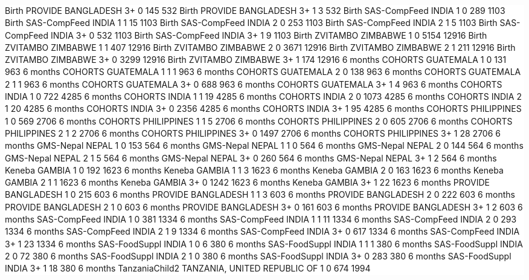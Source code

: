 Birth       PROVIDE          BANGLADESH                     3+              0      145     532
Birth       PROVIDE          BANGLADESH                     3+              1        3     532
Birth       SAS-CompFeed     INDIA                          1               0      289    1103
Birth       SAS-CompFeed     INDIA                          1               1       15    1103
Birth       SAS-CompFeed     INDIA                          2               0      253    1103
Birth       SAS-CompFeed     INDIA                          2               1        5    1103
Birth       SAS-CompFeed     INDIA                          3+              0      532    1103
Birth       SAS-CompFeed     INDIA                          3+              1        9    1103
Birth       ZVITAMBO         ZIMBABWE                       1               0     5154   12916
Birth       ZVITAMBO         ZIMBABWE                       1               1      407   12916
Birth       ZVITAMBO         ZIMBABWE                       2               0     3671   12916
Birth       ZVITAMBO         ZIMBABWE                       2               1      211   12916
Birth       ZVITAMBO         ZIMBABWE                       3+              0     3299   12916
Birth       ZVITAMBO         ZIMBABWE                       3+              1      174   12916
6 months    COHORTS          GUATEMALA                      1               0      131     963
6 months    COHORTS          GUATEMALA                      1               1        1     963
6 months    COHORTS          GUATEMALA                      2               0      138     963
6 months    COHORTS          GUATEMALA                      2               1        1     963
6 months    COHORTS          GUATEMALA                      3+              0      688     963
6 months    COHORTS          GUATEMALA                      3+              1        4     963
6 months    COHORTS          INDIA                          1               0      722    4285
6 months    COHORTS          INDIA                          1               1       19    4285
6 months    COHORTS          INDIA                          2               0     1073    4285
6 months    COHORTS          INDIA                          2               1       20    4285
6 months    COHORTS          INDIA                          3+              0     2356    4285
6 months    COHORTS          INDIA                          3+              1       95    4285
6 months    COHORTS          PHILIPPINES                    1               0      569    2706
6 months    COHORTS          PHILIPPINES                    1               1        5    2706
6 months    COHORTS          PHILIPPINES                    2               0      605    2706
6 months    COHORTS          PHILIPPINES                    2               1        2    2706
6 months    COHORTS          PHILIPPINES                    3+              0     1497    2706
6 months    COHORTS          PHILIPPINES                    3+              1       28    2706
6 months    GMS-Nepal        NEPAL                          1               0      153     564
6 months    GMS-Nepal        NEPAL                          1               1        0     564
6 months    GMS-Nepal        NEPAL                          2               0      144     564
6 months    GMS-Nepal        NEPAL                          2               1        5     564
6 months    GMS-Nepal        NEPAL                          3+              0      260     564
6 months    GMS-Nepal        NEPAL                          3+              1        2     564
6 months    Keneba           GAMBIA                         1               0      192    1623
6 months    Keneba           GAMBIA                         1               1        3    1623
6 months    Keneba           GAMBIA                         2               0      163    1623
6 months    Keneba           GAMBIA                         2               1        1    1623
6 months    Keneba           GAMBIA                         3+              0     1242    1623
6 months    Keneba           GAMBIA                         3+              1       22    1623
6 months    PROVIDE          BANGLADESH                     1               0      215     603
6 months    PROVIDE          BANGLADESH                     1               1        3     603
6 months    PROVIDE          BANGLADESH                     2               0      222     603
6 months    PROVIDE          BANGLADESH                     2               1        0     603
6 months    PROVIDE          BANGLADESH                     3+              0      161     603
6 months    PROVIDE          BANGLADESH                     3+              1        2     603
6 months    SAS-CompFeed     INDIA                          1               0      381    1334
6 months    SAS-CompFeed     INDIA                          1               1       11    1334
6 months    SAS-CompFeed     INDIA                          2               0      293    1334
6 months    SAS-CompFeed     INDIA                          2               1        9    1334
6 months    SAS-CompFeed     INDIA                          3+              0      617    1334
6 months    SAS-CompFeed     INDIA                          3+              1       23    1334
6 months    SAS-FoodSuppl    INDIA                          1               0        6     380
6 months    SAS-FoodSuppl    INDIA                          1               1        1     380
6 months    SAS-FoodSuppl    INDIA                          2               0       72     380
6 months    SAS-FoodSuppl    INDIA                          2               1        0     380
6 months    SAS-FoodSuppl    INDIA                          3+              0      283     380
6 months    SAS-FoodSuppl    INDIA                          3+              1       18     380
6 months    TanzaniaChild2   TANZANIA, UNITED REPUBLIC OF   1               0      674    1994
